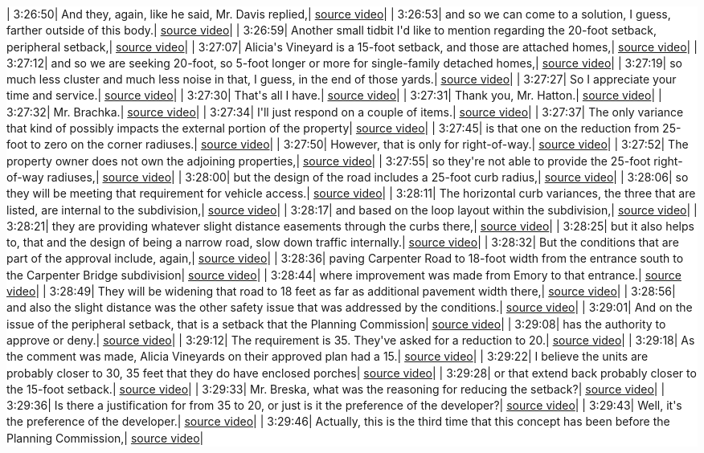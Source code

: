 | 3:26:50| And they, again, like he said, Mr. Davis replied,| [source video](https://archive.org/details/planningr399191010?start=12410)|
| 3:26:53| and so we can come to a solution, I guess, farther outside of this body.| [source video](https://archive.org/details/planningr399191010?start=12413)|
| 3:26:59| Another small tidbit I'd like to mention regarding the 20-foot setback, peripheral setback,| [source video](https://archive.org/details/planningr399191010?start=12419)|
| 3:27:07| Alicia's Vineyard is a 15-foot setback, and those are attached homes,| [source video](https://archive.org/details/planningr399191010?start=12427)|
| 3:27:12| and so we are seeking 20-foot, so 5-foot longer or more for single-family detached homes,| [source video](https://archive.org/details/planningr399191010?start=12432)|
| 3:27:19| so much less cluster and much less noise in that, I guess, in the end of those yards.| [source video](https://archive.org/details/planningr399191010?start=12439)|
| 3:27:27| So I appreciate your time and service.| [source video](https://archive.org/details/planningr399191010?start=12447)|
| 3:27:30| That's all I have.| [source video](https://archive.org/details/planningr399191010?start=12450)|
| 3:27:31| Thank you, Mr. Hatton.| [source video](https://archive.org/details/planningr399191010?start=12451)|
| 3:27:32| Mr. Brachka.| [source video](https://archive.org/details/planningr399191010?start=12452)|
| 3:27:34| I'll just respond on a couple of items.| [source video](https://archive.org/details/planningr399191010?start=12454)|
| 3:27:37| The only variance that kind of possibly impacts the external portion of the property| [source video](https://archive.org/details/planningr399191010?start=12457)|
| 3:27:45| is that one on the reduction from 25-foot to zero on the corner radiuses.| [source video](https://archive.org/details/planningr399191010?start=12465)|
| 3:27:50| However, that is only for right-of-way.| [source video](https://archive.org/details/planningr399191010?start=12470)|
| 3:27:52| The property owner does not own the adjoining properties,| [source video](https://archive.org/details/planningr399191010?start=12472)|
| 3:27:55| so they're not able to provide the 25-foot right-of-way radiuses,| [source video](https://archive.org/details/planningr399191010?start=12475)|
| 3:28:00| but the design of the road includes a 25-foot curb radius,| [source video](https://archive.org/details/planningr399191010?start=12480)|
| 3:28:06| so they will be meeting that requirement for vehicle access.| [source video](https://archive.org/details/planningr399191010?start=12486)|
| 3:28:11| The horizontal curb variances, the three that are listed, are internal to the subdivision,| [source video](https://archive.org/details/planningr399191010?start=12491)|
| 3:28:17| and based on the loop layout within the subdivision,| [source video](https://archive.org/details/planningr399191010?start=12497)|
| 3:28:21| they are providing whatever slight distance easements through the curbs there,| [source video](https://archive.org/details/planningr399191010?start=12501)|
| 3:28:25| but it also helps to, that and the design of being a narrow road, slow down traffic internally.| [source video](https://archive.org/details/planningr399191010?start=12505)|
| 3:28:32| But the conditions that are part of the approval include, again,| [source video](https://archive.org/details/planningr399191010?start=12512)|
| 3:28:36| paving Carpenter Road to 18-foot width from the entrance south to the Carpenter Bridge subdivision| [source video](https://archive.org/details/planningr399191010?start=12516)|
| 3:28:44| where improvement was made from Emory to that entrance.| [source video](https://archive.org/details/planningr399191010?start=12524)|
| 3:28:49| They will be widening that road to 18 feet as far as additional pavement width there,| [source video](https://archive.org/details/planningr399191010?start=12529)|
| 3:28:56| and also the slight distance was the other safety issue that was addressed by the conditions.| [source video](https://archive.org/details/planningr399191010?start=12536)|
| 3:29:01| And on the issue of the peripheral setback, that is a setback that the Planning Commission| [source video](https://archive.org/details/planningr399191010?start=12541)|
| 3:29:08| has the authority to approve or deny.| [source video](https://archive.org/details/planningr399191010?start=12548)|
| 3:29:12| The requirement is 35. They've asked for a reduction to 20.| [source video](https://archive.org/details/planningr399191010?start=12552)|
| 3:29:18| As the comment was made, Alicia Vineyards on their approved plan had a 15.| [source video](https://archive.org/details/planningr399191010?start=12558)|
| 3:29:22| I believe the units are probably closer to 30, 35 feet that they do have enclosed porches| [source video](https://archive.org/details/planningr399191010?start=12562)|
| 3:29:28| or that extend back probably closer to the 15-foot setback.| [source video](https://archive.org/details/planningr399191010?start=12568)|
| 3:29:33| Mr. Breska, what was the reasoning for reducing the setback?| [source video](https://archive.org/details/planningr399191010?start=12573)|
| 3:29:36| Is there a justification for from 35 to 20, or just is it the preference of the developer?| [source video](https://archive.org/details/planningr399191010?start=12576)|
| 3:29:43| Well, it's the preference of the developer.| [source video](https://archive.org/details/planningr399191010?start=12583)|
| 3:29:46| Actually, this is the third time that this concept has been before the Planning Commission,| [source video](https://archive.org/details/planningr399191010?start=12586)|